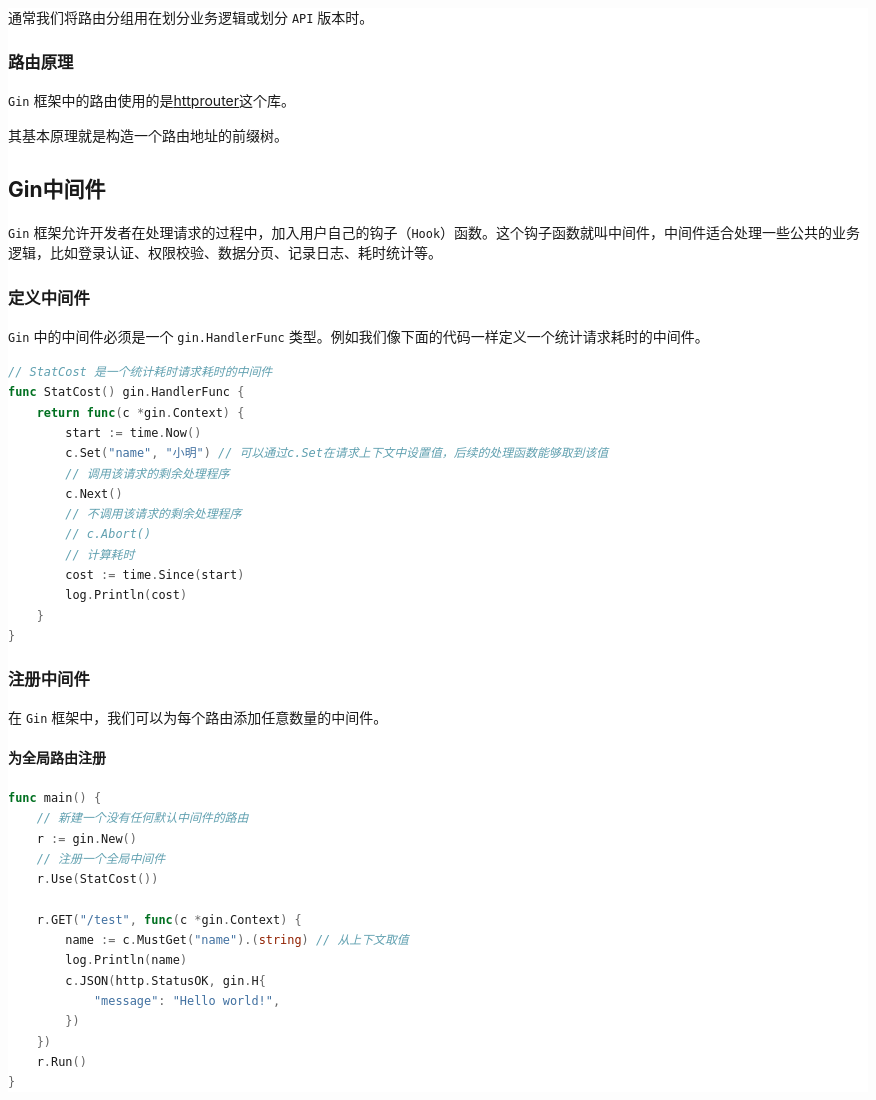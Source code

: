 通常我们将路由分组用在划分业务逻辑或划分 `API` 版本时。

### 路由原理

`Gin` 框架中的路由使用的是[httprouter](https://github.com/julienschmidt/httprouter)这个库。

其基本原理就是构造一个路由地址的前缀树。

## Gin中间件

`Gin` 框架允许开发者在处理请求的过程中，加入用户自己的钩子（`Hook`）函数。这个钩子函数就叫中间件，中间件适合处理一些公共的业务逻辑，比如登录认证、权限校验、数据分页、记录日志、耗时统计等。

### 定义中间件

`Gin` 中的中间件必须是一个 `gin.HandlerFunc` 类型。例如我们像下面的代码一样定义一个统计请求耗时的中间件。

```go
// StatCost 是一个统计耗时请求耗时的中间件
func StatCost() gin.HandlerFunc {
	return func(c *gin.Context) {
		start := time.Now()
		c.Set("name", "小明") // 可以通过c.Set在请求上下文中设置值，后续的处理函数能够取到该值
		// 调用该请求的剩余处理程序
		c.Next()
		// 不调用该请求的剩余处理程序
		// c.Abort()
		// 计算耗时
		cost := time.Since(start)
		log.Println(cost)
	}
}
```

### 注册中间件

在 `Gin` 框架中，我们可以为每个路由添加任意数量的中间件。

#### 为全局路由注册

```go
func main() {
	// 新建一个没有任何默认中间件的路由
	r := gin.New()
	// 注册一个全局中间件
	r.Use(StatCost())
	
	r.GET("/test", func(c *gin.Context) {
		name := c.MustGet("name").(string) // 从上下文取值
		log.Println(name)
		c.JSON(http.StatusOK, gin.H{
			"message": "Hello world!",
		})
	})
	r.Run()
}
```
